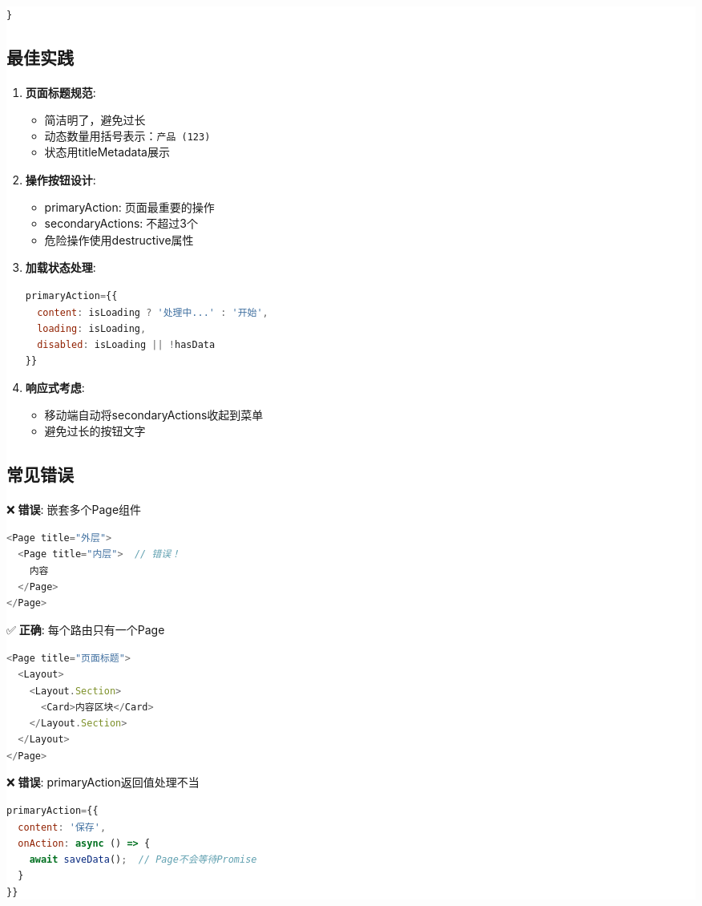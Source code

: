 ```javascript
}
```

## 最佳实践

1. **页面标题规范**:
   - 简洁明了，避免过长
   - 动态数量用括号表示：`产品 (123)`
   - 状态用titleMetadata展示

2. **操作按钮设计**:
   - primaryAction: 页面最重要的操作
   - secondaryActions: 不超过3个
   - 危险操作使用destructive属性

3. **加载状态处理**:
   ```javascript
   primaryAction={{
     content: isLoading ? '处理中...' : '开始',
     loading: isLoading,
     disabled: isLoading || !hasData
   }}
   ```

4. **响应式考虑**:
   - 移动端自动将secondaryActions收起到菜单
   - 避免过长的按钮文字

## 常见错误

❌ **错误**: 嵌套多个Page组件
```javascript
<Page title="外层">
  <Page title="内层">  // 错误！
    内容
  </Page>
</Page>
```

✅ **正确**: 每个路由只有一个Page
```javascript
<Page title="页面标题">
  <Layout>
    <Layout.Section>
      <Card>内容区块</Card>
    </Layout.Section>
  </Layout>
</Page>
```

❌ **错误**: primaryAction返回值处理不当
```javascript
primaryAction={{
  content: '保存',
  onAction: async () => {
    await saveData();  // Page不会等待Promise
  }
}}
```
